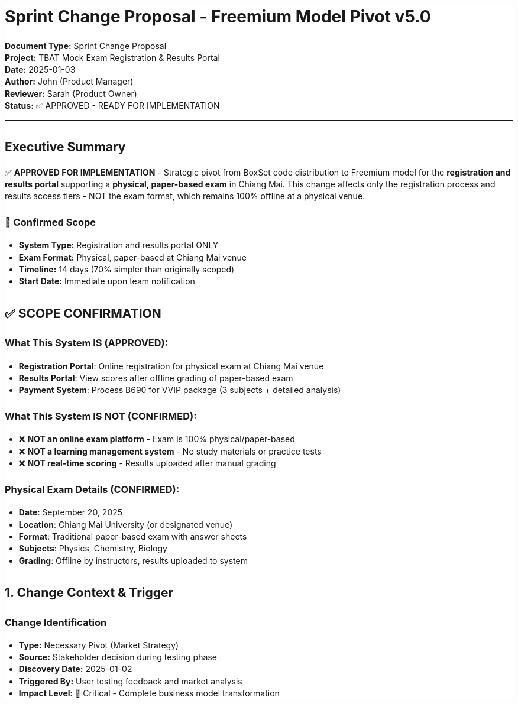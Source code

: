 # Sprint Change Proposal - Freemium Model Pivot v5.0

**Document Type:** Sprint Change Proposal  
**Project:** TBAT Mock Exam Registration & Results Portal  
**Date:** 2025-01-03  
**Author:** John (Product Manager)  
**Reviewer:** Sarah (Product Owner)  
**Status:** ✅ APPROVED - READY FOR IMPLEMENTATION

---

## Executive Summary

✅ **APPROVED FOR IMPLEMENTATION** - Strategic pivot from BoxSet code distribution to Freemium model for the **registration and results portal** supporting a **physical, paper-based exam** in Chiang Mai. This change affects only the registration process and results access tiers - NOT the exam format, which remains 100% offline at a physical venue.

### 🎯 Confirmed Scope
- **System Type:** Registration and results portal ONLY
- **Exam Format:** Physical, paper-based at Chiang Mai venue
- **Timeline:** 14 days (70% simpler than originally scoped)
- **Start Date:** Immediate upon team notification

## ✅ SCOPE CONFIRMATION

### What This System IS (APPROVED):
- **Registration Portal**: Online registration for physical exam at Chiang Mai venue
- **Results Portal**: View scores after offline grading of paper-based exam
- **Payment System**: Process ฿690 for VVIP package (3 subjects + detailed analysis)

### What This System IS NOT (CONFIRMED):
- ❌ **NOT an online exam platform** - Exam is 100% physical/paper-based
- ❌ **NOT a learning management system** - No study materials or practice tests
- ❌ **NOT real-time scoring** - Results uploaded after manual grading

### Physical Exam Details (CONFIRMED):
- **Date**: September 20, 2025
- **Location**: Chiang Mai University (or designated venue)
- **Format**: Traditional paper-based exam with answer sheets
- **Subjects**: Physics, Chemistry, Biology
- **Grading**: Offline by instructors, results uploaded to system

## 1. Change Context & Trigger

### Change Identification
- **Type:** Necessary Pivot (Market Strategy)  
- **Source:** Stakeholder decision during testing phase
- **Discovery Date:** 2025-01-02
- **Triggered By:** User testing feedback and market analysis
- **Impact Level:** 🔴 Critical - Complete business model transformation
